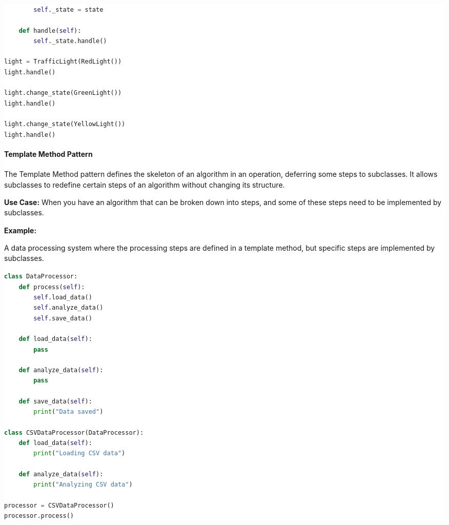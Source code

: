 ```python
        self._state = state

    def handle(self):
        self._state.handle()

light = TrafficLight(RedLight())
light.handle()

light.change_state(GreenLight())
light.handle()

light.change_state(YellowLight())
light.handle()
```

#### Template Method Pattern

The Template Method pattern defines the skeleton of an algorithm in an operation, deferring some steps to subclasses. It allows subclasses to redefine certain steps of an algorithm without changing its structure.

**Use Case:** When you have an algorithm that can be broken down into steps, and some of these steps need to be implemented by subclasses.

**Example:**

A data processing system where the processing steps are defined in a template method, but specific steps are implemented by subclasses.

```python
class DataProcessor:
    def process(self):
        self.load_data()
        self.analyze_data()
        self.save_data()

    def load_data(self):
        pass

    def analyze_data(self):
        pass

    def save_data(self):
        print("Data saved")

class CSVDataProcessor(DataProcessor):
    def load_data(self):
        print("Loading CSV data")

    def analyze_data(self):
        print("Analyzing CSV data")

processor = CSVDataProcessor()
processor.process()
```
